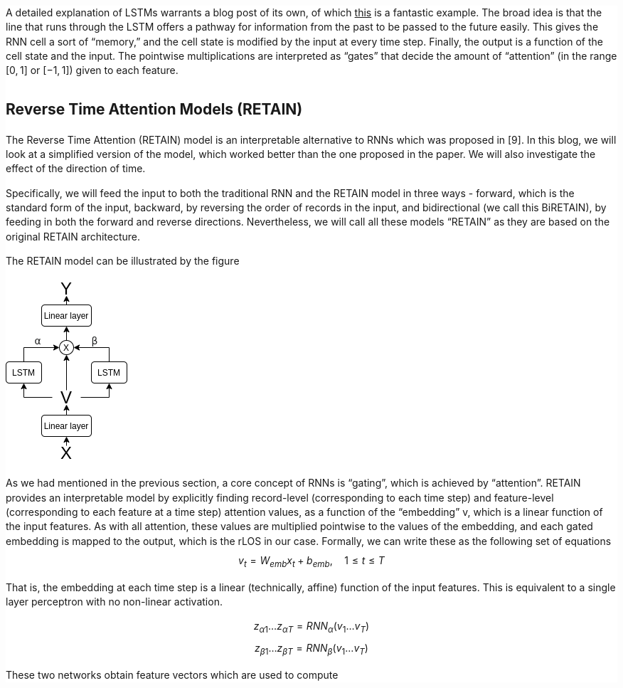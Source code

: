 A detailed explanation of LSTMs warrants a blog post of its own, of which [this](https://towardsdatascience.com/illustrated-guide-to-lstms-and-gru-s-a-step-by-step-explanation-44e9eb85bf21) is a fantastic example. The broad idea is that the line that runs through the LSTM offers a pathway for information from the past to be passed to the future easily. This gives the RNN cell a sort of “memory,” and the cell state is modified by the input at every time step. Finally, the output is a function of the cell state and the input. The pointwise multiplications are interpreted as “gates” that decide the amount of “attention” (in the range $[0, 1]$ or $[-1, 1]$) given to each feature.

## Reverse Time Attention Models (RETAIN)
The Reverse Time Attention (RETAIN) model is an interpretable alternative to RNNs which was proposed in [9]. In this blog, we will look at a simplified version of the model, which worked better than the one proposed in the paper. We will also investigate the effect of the direction of time. 

Specifically, we will feed the input to both the traditional RNN and the RETAIN model in three ways - forward, which is the standard form of the input, backward, by reversing the order of records in the input, and bidirectional (we call this BiRETAIN), by feeding in both the forward and reverse directions. Nevertheless, we will call all these models “RETAIN” as they are based on the original RETAIN architecture.

The RETAIN model can be illustrated by the figure

![RETAIN Model](retain_arch.png)

As we had mentioned in the previous section, a core concept of RNNs is “gating”, which is achieved by “attention”. RETAIN provides an interpretable model by explicitly finding record-level (corresponding to each time step) and feature-level (corresponding to each feature at a time step) attention values, as a function of the “embedding” v, which is a linear function of the input features. As with all attention, these values are multiplied pointwise to the values of the embedding, and each gated embedding is mapped to the output, which is the rLOS in our case. Formally, we can write these as the following set of equations
$$v_t = W_{emb}x_t + b_{emb}, \quad 1 \leq t \leq T$$

That is, the embedding at each time step is a linear (technically, affine) function of the input features. This is equivalent to a single layer perceptron with no non-linear activation.

$$z_{\alpha1} \dots z_{\alpha T} = RNN_\alpha(v_1 \dots v_T) $$
$$z_{\beta1} \dots z_{\beta T} = RNN_\beta(v_1 \dots v_T)$$

These two networks obtain feature vectors which are used to compute 
